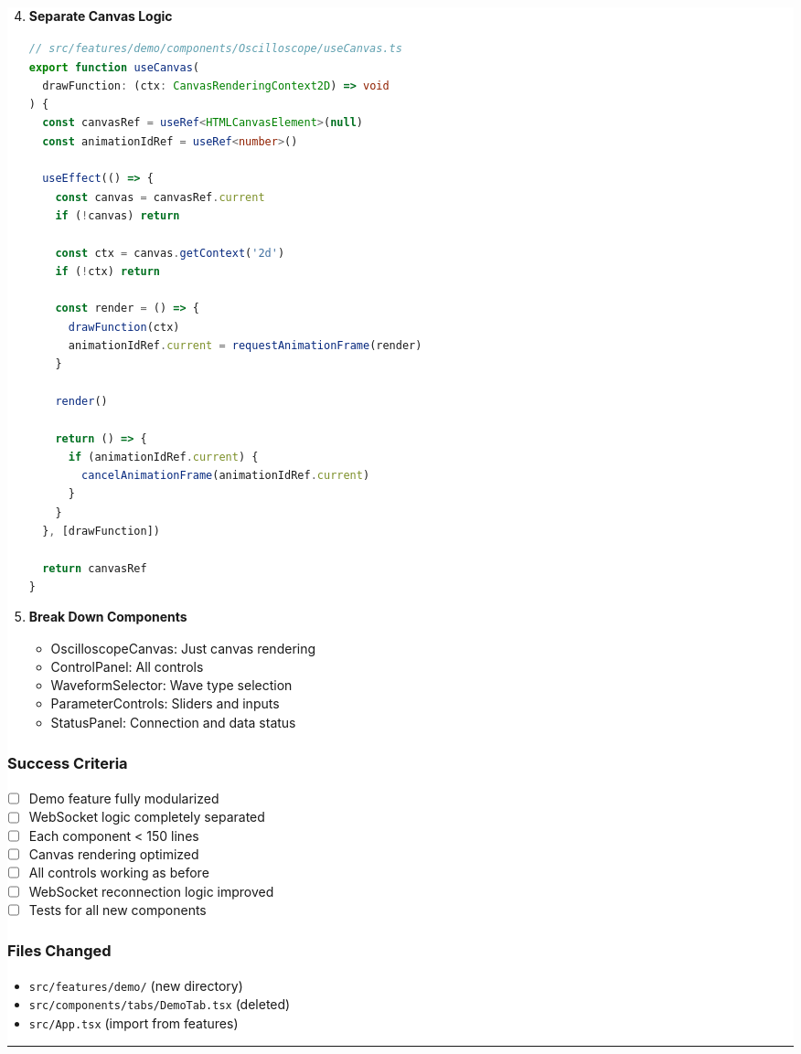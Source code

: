 4. **Separate Canvas Logic**
   ```typescript
   // src/features/demo/components/Oscilloscope/useCanvas.ts
   export function useCanvas(
     drawFunction: (ctx: CanvasRenderingContext2D) => void
   ) {
     const canvasRef = useRef<HTMLCanvasElement>(null)
     const animationIdRef = useRef<number>()

     useEffect(() => {
       const canvas = canvasRef.current
       if (!canvas) return

       const ctx = canvas.getContext('2d')
       if (!ctx) return

       const render = () => {
         drawFunction(ctx)
         animationIdRef.current = requestAnimationFrame(render)
       }

       render()

       return () => {
         if (animationIdRef.current) {
           cancelAnimationFrame(animationIdRef.current)
         }
       }
     }, [drawFunction])

     return canvasRef
   }
   ```

5. **Break Down Components**
   - OscilloscopeCanvas: Just canvas rendering
   - ControlPanel: All controls
   - WaveformSelector: Wave type selection
   - ParameterControls: Sliders and inputs
   - StatusPanel: Connection and data status

### Success Criteria
- [ ] Demo feature fully modularized
- [ ] WebSocket logic completely separated
- [ ] Each component < 150 lines
- [ ] Canvas rendering optimized
- [ ] All controls working as before
- [ ] WebSocket reconnection logic improved
- [ ] Tests for all new components

### Files Changed
- `src/features/demo/` (new directory)
- `src/components/tabs/DemoTab.tsx` (deleted)
- `src/App.tsx` (import from features)

---